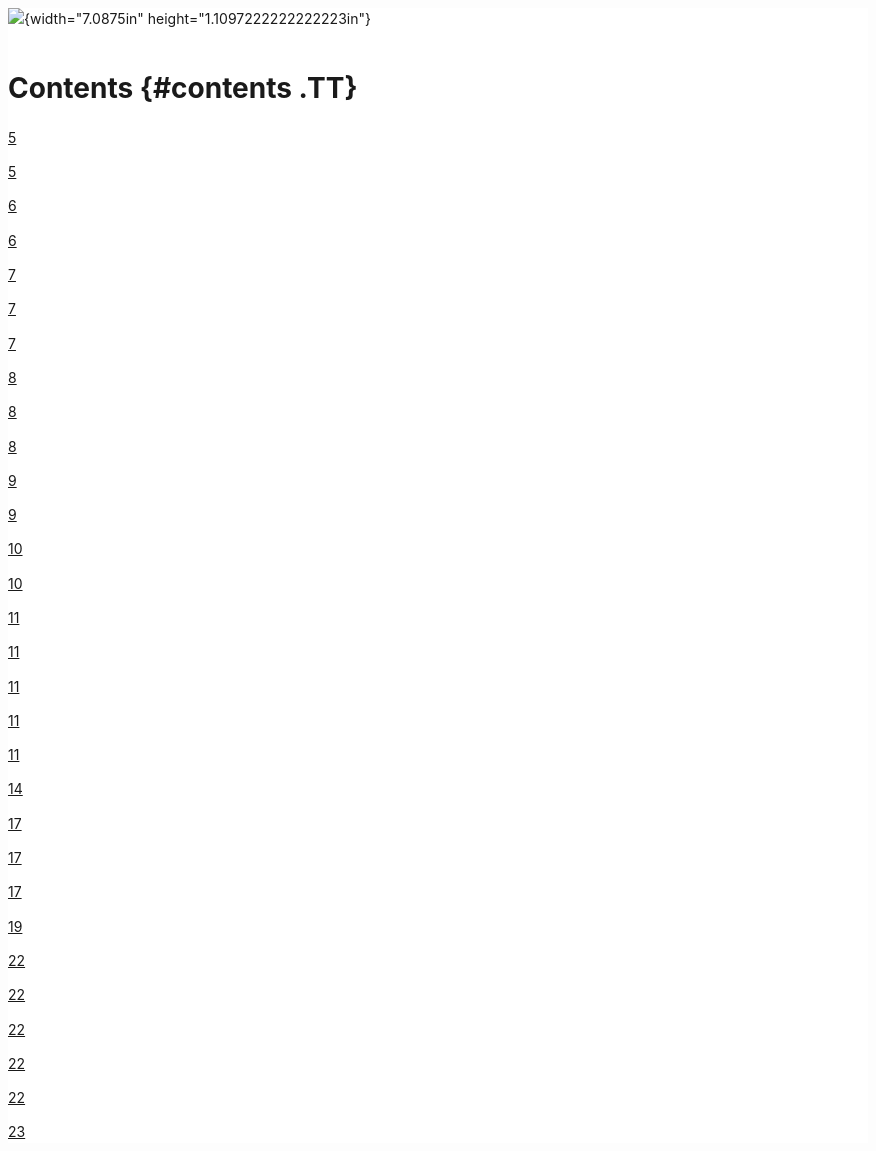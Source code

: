 ![](media/image1.jpeg){width="7.0875in" height="1.1097222222222223in"}

Contents {#contents .TT}
========

[5](#foreword)

[5](#introduction)

[6](#scope)

[6](#references)

[7](#definitions-symbols-and-abbreviations)

[7](#definitions)

[7](#abbreviations)

[8](#architectural-requirements)

[8](#general-requirements)

[8](#poc-specific-requirements-relevant-to-3gpp)

[9](#architectural-concept)

[9](#general-overview)

[10](#architecture-assumptions)

[10](#charging-architecture-aspects)

[11](#signalling-plane-impacts)

[11](#general-aspects-for-poc-signalling)

[11](#on-demand-session)

[11](#on-demand-session-general)

[11](#on-demand-session-with-automatic-answer)

[14](#on-demand-session-with-manual-answer)

[17](#pre-established-session)

[17](#pre-established-session-general)

[17](#pre-established-session-with-automatic-answer)

[19](#pre-established-session-with-manual-answer)

[22](#user-plane-impacts)

[22](#general)

[22](#gprs-interactions-in-relation-to-poc)

[22](#general-1)

[22](#qos-traffic-class-considerations)

[23](#poc-and-sblpgo-functions)
